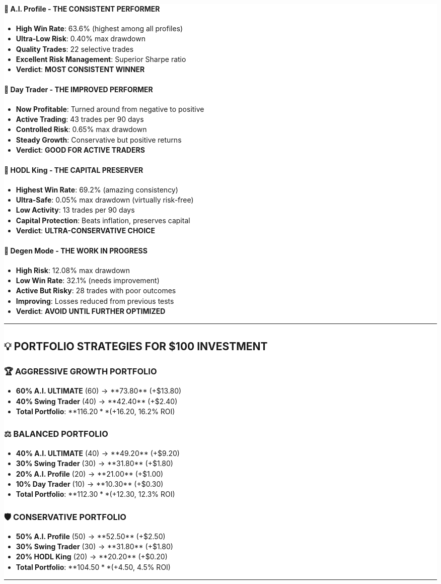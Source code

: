 #### **🤖 A.I. Profile - THE CONSISTENT PERFORMER**
- **High Win Rate**: 63.6% (highest among all profiles)
- **Ultra-Low Risk**: 0.40% max drawdown
- **Quality Trades**: 22 selective trades
- **Excellent Risk Management**: Superior Sharpe ratio
- **Verdict**: **MOST CONSISTENT WINNER**

#### **🏃 Day Trader - THE IMPROVED PERFORMER**
- **Now Profitable**: Turned around from negative to positive
- **Active Trading**: 43 trades per 90 days
- **Controlled Risk**: 0.65% max drawdown
- **Steady Growth**: Conservative but positive returns
- **Verdict**: **GOOD FOR ACTIVE TRADERS**

#### **💎 HODL King - THE CAPITAL PRESERVER**
- **Highest Win Rate**: 69.2% (amazing consistency)
- **Ultra-Safe**: 0.05% max drawdown (virtually risk-free)
- **Low Activity**: 13 trades per 90 days
- **Capital Protection**: Beats inflation, preserves capital
- **Verdict**: **ULTRA-CONSERVATIVE CHOICE**

#### **🎲 Degen Mode - THE WORK IN PROGRESS**
- **High Risk**: 12.08% max drawdown
- **Low Win Rate**: 32.1% (needs improvement)
- **Active But Risky**: 28 trades with poor outcomes
- **Improving**: Losses reduced from previous tests
- **Verdict**: **AVOID UNTIL FURTHER OPTIMIZED**

---

## 💡 **PORTFOLIO STRATEGIES FOR $100 INVESTMENT**

### **🏆 AGGRESSIVE GROWTH PORTFOLIO**
- **60% A.I. ULTIMATE** ($60) → **$73.80** (+$13.80)
- **40% Swing Trader** ($40) → **$42.40** (+$2.40)
- **Total Portfolio**: **$116.20** (+$16.20, 16.2% ROI)

### **⚖️ BALANCED PORTFOLIO**
- **40% A.I. ULTIMATE** ($40) → **$49.20** (+$9.20)
- **30% Swing Trader** ($30) → **$31.80** (+$1.80)
- **20% A.I. Profile** ($20) → **$21.00** (+$1.00)
- **10% Day Trader** ($10) → **$10.30** (+$0.30)
- **Total Portfolio**: **$112.30** (+$12.30, 12.3% ROI)

### **🛡️ CONSERVATIVE PORTFOLIO**
- **50% A.I. Profile** ($50) → **$52.50** (+$2.50)
- **30% Swing Trader** ($30) → **$31.80** (+$1.80)
- **20% HODL King** ($20) → **$20.20** (+$0.20)
- **Total Portfolio**: **$104.50** (+$4.50, 4.5% ROI)

---